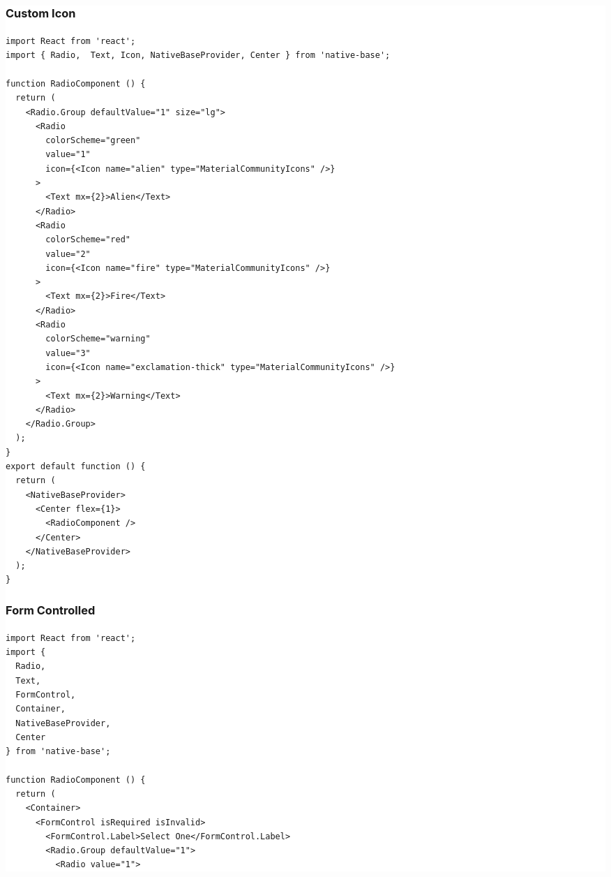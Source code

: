### Custom Icon

```SnackPlayer name=Radio%20Custom Icon
import React from 'react';
import { Radio,  Text, Icon, NativeBaseProvider, Center } from 'native-base';

function RadioComponent () {
  return (
    <Radio.Group defaultValue="1" size="lg">
      <Radio
        colorScheme="green"
        value="1"
        icon={<Icon name="alien" type="MaterialCommunityIcons" />}
      >
        <Text mx={2}>Alien</Text>
      </Radio>
      <Radio
        colorScheme="red"
        value="2"
        icon={<Icon name="fire" type="MaterialCommunityIcons" />}
      >
        <Text mx={2}>Fire</Text>
      </Radio>
      <Radio
        colorScheme="warning"
        value="3"
        icon={<Icon name="exclamation-thick" type="MaterialCommunityIcons" />}
      >
        <Text mx={2}>Warning</Text>
      </Radio>
    </Radio.Group>
  );
}
export default function () {
  return (
    <NativeBaseProvider>
      <Center flex={1}>
        <RadioComponent />
      </Center>
    </NativeBaseProvider>
  );
}
```

### Form Controlled

```SnackPlayer name=Radio%20Form Controlled
import React from 'react';
import {
  Radio,
  Text,
  FormControl,
  Container,
  NativeBaseProvider,
  Center
} from 'native-base';

function RadioComponent () {
  return (
    <Container>
      <FormControl isRequired isInvalid>
        <FormControl.Label>Select One</FormControl.Label>
        <Radio.Group defaultValue="1">
          <Radio value="1">
```